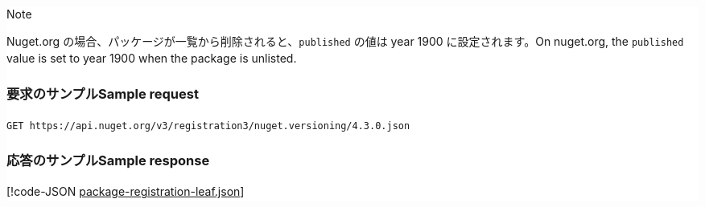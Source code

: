 > [!Note]
> <span data-ttu-id="2d1fd-481">Nuget.org の場合、パッケージが一覧から削除されると、`published` の値は year 1900 に設定されます。</span><span class="sxs-lookup"><span data-stu-id="2d1fd-481">On nuget.org, the `published` value is set to year 1900 when the package is unlisted.</span></span>

### <a name="sample-request"></a><span data-ttu-id="2d1fd-482">要求のサンプル</span><span class="sxs-lookup"><span data-stu-id="2d1fd-482">Sample request</span></span>

    GET https://api.nuget.org/v3/registration3/nuget.versioning/4.3.0.json

### <a name="sample-response"></a><span data-ttu-id="2d1fd-483">応答のサンプル</span><span class="sxs-lookup"><span data-stu-id="2d1fd-483">Sample response</span></span>

[!code-JSON [package-registration-leaf.json](./_data/package-registration-leaf.json)]
